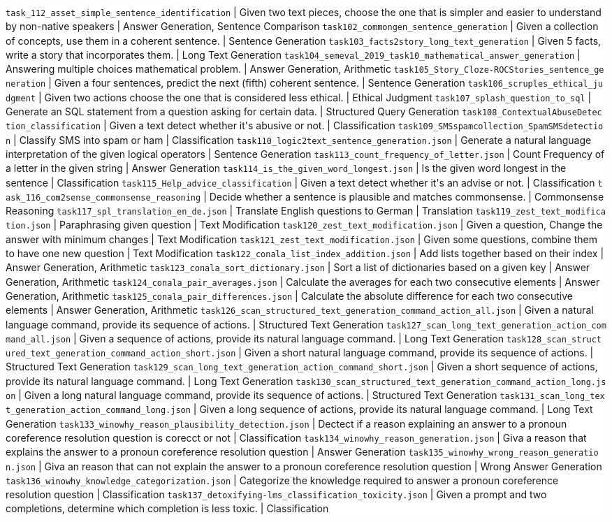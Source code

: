 `task_112_asset_simple_sentence_identification` | Given two text pieces, choose the one that is simpler and easier to understand by non-native speakers | Answer Generation, Sentence Comparison
`task102_commongen_sentence_generation` | Given a collection of concepts, use them in a coherent sentence. | Sentence Generation
`task103_facts2story_long_text_generation` | Given 5 facts, write a story that incorporates them. | Long Text Generation
`task104_semeval_2019_task10_mathematical_answer_generation`	|  Answering multiple choices mathematical problem.	| Answer Generation, Arithmetic
`task105_Story_Cloze-ROCStories_sentence_generation` | Given a four sentences, predict the next (fifth) coherent sentence. | Sentence Generation
`task106_scruples_ethical_judgment`	|  Given two actions choose the one that is considered less ethical.	| Ethical Judgment
`task107_splash_question_to_sql` | Generate an SQL statement from a question asking for certain data. | Structured Query Generation
`task108_ContextualAbuseDetection_classification` | Given a text detect whether it's abusive or not. | Classification
`task109_SMSspamcollection_SpamSMSdetection` | Classify SMS into spam or ham | Classification
`task110_logic2text_sentence_generation.json` | Generate a natural language interpretation of the given logical operators | Sentence Generation
`task113_count_frequency_of_letter.json` | Count Frequency of a letter in the given string | Answer Generation
`task114_is_the_given_word_longest.json` | Is the given word longest in the sentence | Classification
`task115_Help_advice_classification` | Given a text detect whether it's an advise or not. | Classification
`task_116_com2sense_commonsense_reasoning` | Decide whether a sentence is plausible and matches commonsense. | Commonsense Reasoning
`task117_spl_translation_en_de.json` | Translate English questions to German | Translation
`task119_zest_text_modification.json` | Paraphrasing given question | Text Modification
`task120_zest_text_modification.json` | Given a question, Change the answer with minimum changes | Text Modification
`task121_zest_text_modification.json` | Given some questions, combine them to have one new question | Text Modification
`task122_conala_list_index_addition.json` | Add lists together based on their index | Answer Generation, Arithmetic
`task123_conala_sort_dictionary.json` | Sort a list of dictionaries based on a given key | Answer Generation, Arithmetic
`task124_conala_pair_averages.json` | Calculate the averages for each two consecutive elements | Answer Generation, Arithmetic
`task125_conala_pair_differences.json` | Calculate the absolute difference for each two consecutive elements | Answer Generation, Arithmetic
`task126_scan_structured_text_generation_command_action_all.json` | Given a natural language command, provide its sequence of actions. | Structured Text Generation
`task127_scan_long_text_generation_action_command_all.json` | Given a sequence of actions, provide its natural language command. | Long Text Generation
`task128_scan_structured_text_generation_command_action_short.json` | Given a short natural language command, provide its sequence of actions. | Structured Text Generation
`task129_scan_long_text_generation_action_command_short.json` | Given a short sequence of actions, provide its natural language command. | Long Text Generation
`task130_scan_structured_text_generation_command_action_long.json` | Given a long natural language command, provide its sequence of actions. | Structured Text Generation
`task131_scan_long_text_generation_action_command_long.json` | Given a long sequence of actions, provide its natural language command. | Long Text Generation
`task133_winowhy_reason_plausibility_detection.json` | Dectect if a reason explaining an answer to a pronoun coreference resolution question is corecct or not | Classification
`task134_winowhy_reason_generation.json` | Giva a reason that explains the answer to a pronoun coreference resolution question | Answer Generation
`task135_winowhy_wrong_reason_generation.json` | Giva an reason that can not explain the answer to a pronoun coreference resolution question | Wrong Answer Generation
`task136_winowhy_knowledge_categorization.json` | Categorize the knowledge required to answer a pronoun coreference resolution question  | Classification
`task137_detoxifying-lms_classification_toxicity.json` | Given a prompt and two completions, determine which completion is less toxic. | Classification